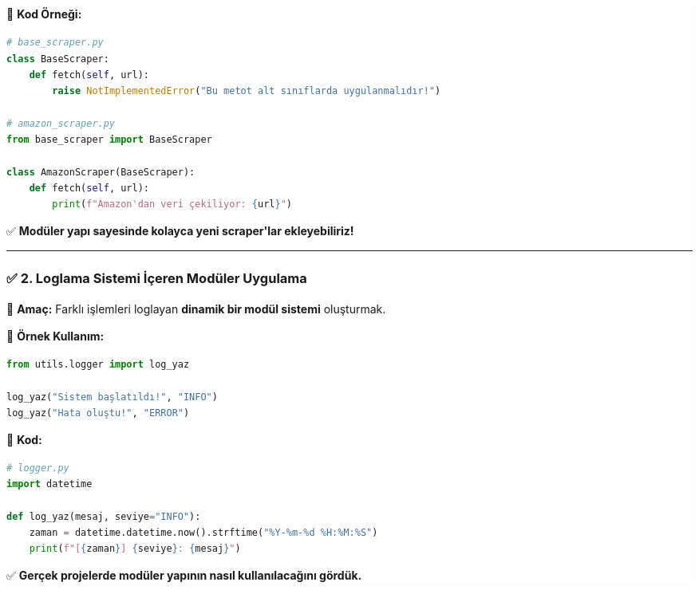📌 **Kod Örneği:**  
```python
# base_scraper.py
class BaseScraper:
    def fetch(self, url):
        raise NotImplementedError("Bu metot alt sınıflarda uygulanmalıdır!")

# amazon_scraper.py
from base_scraper import BaseScraper

class AmazonScraper(BaseScraper):
    def fetch(self, url):
        print(f"Amazon'dan veri çekiliyor: {url}")
```

✅ **Modüler yapı sayesinde kolayca yeni scraper'lar ekleyebiliriz!**  

---

### ✅ **2. Loglama Sistemi İçeren Modüler Uygulama**  

📌 **Amaç:** Farklı işlemleri loglayan **dinamik bir modül sistemi** oluşturmak.  

📌 **Örnek Kullanım:**  
```python
from utils.logger import log_yaz

log_yaz("Sistem başlatıldı!", "INFO")
log_yaz("Hata oluştu!", "ERROR")
```

📌 **Kod:**  
```python
# logger.py
import datetime

def log_yaz(mesaj, seviye="INFO"):
    zaman = datetime.datetime.now().strftime("%Y-%m-%d %H:%M:%S")
    print(f"[{zaman}] {seviye}: {mesaj}")
```

✅ **Gerçek projelerde modüler yapının nasıl kullanılacağını gördük.**  